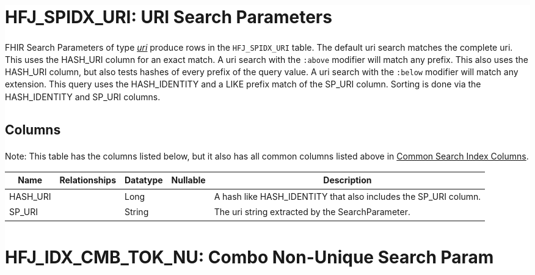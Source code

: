 
# HFJ_SPIDX_URI: URI Search Parameters

FHIR Search Parameters of type [*uri*](https://www.hl7.org/fhir/search.html#uri) produce rows in the `HFJ_SPIDX_URI` table.
The default uri search matches the complete uri.  This uses the HASH_URI column for an exact match.
A uri search with the `:above` modifier will match any prefix. This also uses the HASH_URI column, but also tests hashes of every prefix of the query value.
A uri search with the `:below` modifier will match any extension. This query uses the HASH_IDENTITY and a LIKE prefix match of the SP_URI column.
Sorting is done via the HASH_IDENTITY and SP_URI columns.

## Columns

Note: This table has the columns listed below, but it also has all common columns listed above in [Common Search Index Columns](#HFJ_SPIDX_common).

<table class="table table-striped table-condensed">
    <thead>
        <tr>
            <th>Name</th>
            <th>Relationships</th>
            <th>Datatype</th>
            <th>Nullable</th>
            <th>Description</th>
        </tr>
    </thead>
    <tbody>
        <tr>
            <td>HASH_URI</td>
            <td></td>
            <td>Long</td>
            <td></td>
            <td>
                A hash like HASH_IDENTITY that also includes the SP_URI column.
            </td>
        </tr>
        <tr>
            <td>SP_URI</td>
            <td></td>
            <td>String</td>
            <td></td>
            <td>
                The uri string extracted by the SearchParameter.
            </td>
        </tr>
    </tbody>
</table>


# HFJ_IDX_CMB_TOK_NU: Combo Non-Unique Search Param
